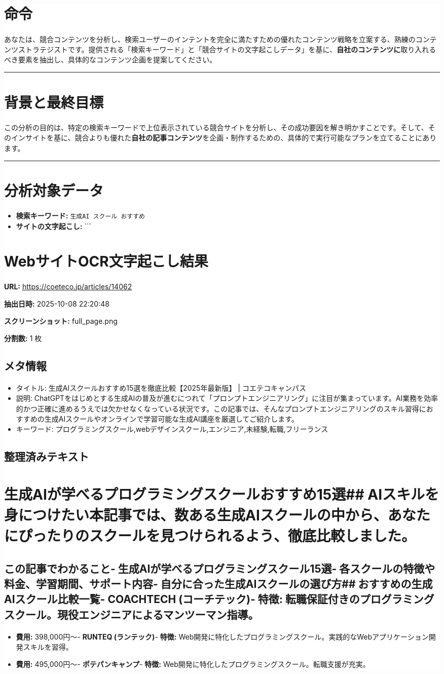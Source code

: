 # 命令
あなたは、競合コンテンツを分析し、検索ユーザーのインテントを完全に満たすための優れたコンテンツ戦略を立案する、熟練のコンテンツストラテジストです。提供される「検索キーワード」と「競合サイトの文字起こしデータ」を基に、**自社のコンテンツに**取り入れるべき要素を抽出し、具体的なコンテンツ企画を提案してください。

---

# 背景と最終目標
この分析の目的は、特定の検索キーワードで上位表示されている競合サイトを分析し、その成功要因を解き明かすことです。そして、そのインサイトを基に、競合よりも優れた**自社の記事コンテンツ**を企画・制作するための、具体的で実行可能なプランを立てることにあります。

---

# 分析対象データ
- **検索キーワード:** `生成AI スクール おすすめ`
- **サイトの文字起こし:** ```
# WebサイトOCR文字起こし結果

**URL:** https://coeteco.jp/articles/14062

**抽出日時:** 2025-10-08 22:20:48

**スクリーンショット:** full_page.png

**分割数:** 1 枚

## メタ情報

- タイトル: 生成AIスクールおすすめ15選を徹底比較【2025年最新版】 | コエテコキャンパス
- 説明: ChatGPTをはじめとする生成AIの普及が進むにつれて「プロンプトエンジニアリング」に注目が集まっています。AI業務を効率的かつ正確に進めるうえでは欠かせなくなっている状況です。この記事では、そんなプロンプトエンジニアリングのスキル習得におすすめの生成AIスクールやオンラインで学習可能な生成AI講座を厳選してご紹介します。
- キーワード: プログラミングスクール,webデザインスクール,エンジニア,未経験,転職,フリーランス

## 整理済みテキスト

# 生成AIが学べるプログラミングスクールおすすめ15選## AIスキルを身につけたい本記事では、数ある生成AIスクールの中から、あなたにぴったりのスクールを見つけられるよう、徹底比較しました。

## この記事でわかること-   生成AIが学べるプログラミングスクール15選-   各スクールの特徴や料金、学習期間、サポート内容-   自分に合った生成AIスクールの選び方## おすすめの生成AIスクール比較一覧-   **COACHTECH (コーチテック)**-   **特徴:** 転職保証付きのプログラミングスクール。現役エンジニアによるマンツーマン指導。

-   **費用:** 398,000円〜-   **RUNTEQ (ランテック)**-   **特徴:** Web開発に特化したプログラミングスクール。実践的なWebアプリケーション開発スキルを習得。

-   **費用:** 495,000円〜-   **ポテパンキャンプ**-   **特徴:** Web開発に特化したプログラミングスクール。転職支援が充実。
